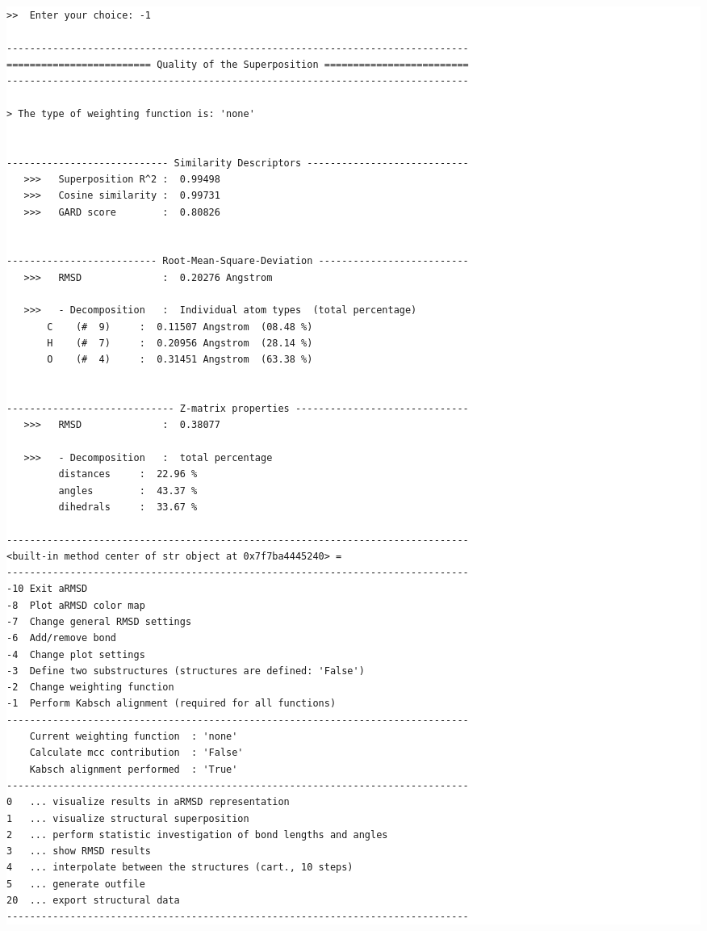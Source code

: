     
    >>  Enter your choice: -1
    
    --------------------------------------------------------------------------------
    ========================= Quality of the Superposition =========================
    --------------------------------------------------------------------------------
    
    > The type of weighting function is: 'none'
    
    
    ---------------------------- Similarity Descriptors ----------------------------
       >>>   Superposition R^2 :  0.99498
       >>>   Cosine similarity :  0.99731
       >>>   GARD score        :  0.80826
    
    
    -------------------------- Root-Mean-Square-Deviation --------------------------
       >>>   RMSD              :  0.20276 Angstrom
    
       >>>   - Decomposition   :  Individual atom types  (total percentage)
    	   C    (#  9)     :  0.11507 Angstrom  (08.48 %)
    	   H    (#  7)     :  0.20956 Angstrom  (28.14 %)
    	   O    (#  4)     :  0.31451 Angstrom  (63.38 %)
    
    
    ----------------------------- Z-matrix properties ------------------------------
       >>>   RMSD              :  0.38077
    
       >>>   - Decomposition   :  total percentage
    	     distances     :  22.96 %
    	     angles        :  43.37 %
    	     dihedrals     :  33.67 %
    
    --------------------------------------------------------------------------------
    <built-in method center of str object at 0x7f7ba4445240> =
    --------------------------------------------------------------------------------
    -10 Exit aRMSD
    -8  Plot aRMSD color map
    -7  Change general RMSD settings
    -6  Add/remove bond
    -4  Change plot settings
    -3  Define two substructures (structures are defined: 'False')
    -2  Change weighting function
    -1  Perform Kabsch alignment (required for all functions)
    --------------------------------------------------------------------------------
        Current weighting function  : 'none'
        Calculate mcc contribution  : 'False'
        Kabsch alignment performed  : 'True'
    --------------------------------------------------------------------------------
    0   ... visualize results in aRMSD representation
    1   ... visualize structural superposition
    2   ... perform statistic investigation of bond lengths and angles
    3   ... show RMSD results
    4   ... interpolate between the structures (cart., 10 steps)
    5   ... generate outfile
    20  ... export structural data
    --------------------------------------------------------------------------------
    